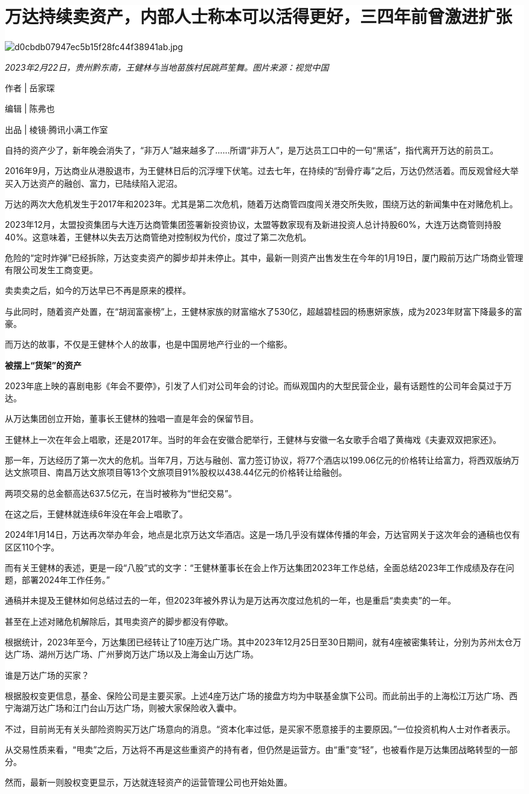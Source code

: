 # 万达持续卖资产，内部人士称本可以活得更好，三四年前曾激进扩张

![d0cbdb07947ec5b15f28fc44f38941ab.jpg](https://raw.githubusercontent.com/qqhsx/qqnews_image/main/2024/01/30/万达持续卖资产，内部人士称本可以活得更好，三四年前曾激进扩张/d0cbdb07947ec5b15f28fc44f38941ab.jpg)

_2023年2月22日，贵州黔东南，王健林与当地苗族村民跳芦笙舞。图片来源：视觉中国_

作者 | 岳家琛

编辑 | 陈弗也

出品 | 棱镜·腾讯小满工作室

自持的资产少了，新年晚会消失了，“非万人”越来越多了……所谓“非万人”，是万达员工口中的一句“黑话”，指代离开万达的前员工。

2016年9月，万达商业从港股退市，为王健林日后的沉浮埋下伏笔。过去七年，在持续的“刮骨疗毒”之后，万达仍然活着。而反观曾经大举买入万达资产的融创、富力，已陆续陷入泥沼。

万达的两次大危机发生于2017年和2023年。尤其是第二次危机，随着万达商管四度闯关港交所失败，围绕万达的新闻集中在对赌危机上。

2023年12月，太盟投资集团与大连万达商管集团签署新投资协议，太盟等数家现有及新进投资人总计持股60%，大连万达商管则持股40%。这意味着，王健林以失去万达商管绝对控制权为代价，度过了第二次危机。

危险的“定时炸弹”已经拆除，万达变卖资产的脚步却并未停止。其中，最新一则资产出售发生在今年的1月19日，厦门殿前万达广场商业管理有限公司发生工商变更。

卖卖卖之后，如今的万达早已不再是原来的模样。

与此同时，随着资产处置，在“胡润富豪榜”上，王健林家族的财富缩水了530亿，超越碧桂园的杨惠妍家族，成为2023年财富下降最多的富豪。

而万达的故事，不仅是王健林个人的故事，也是中国房地产行业的一个缩影。

**被摆上“货架”的资产**

2023年底上映的喜剧电影《年会不要停》，引发了人们对公司年会的讨论。而纵观国内的大型民营企业，最有话题性的公司年会莫过于万达。

从万达集团创立开始，董事长王健林的独唱一直是年会的保留节目。

王健林上一次在年会上唱歌，还是2017年。当时的年会在安徽合肥举行，王健林与安徽一名女歌手合唱了黄梅戏《夫妻双双把家还》。

那一年，万达经历了第一次大的危机。当年7月，万达与融创、富力签订协议，将77个酒店以199.06亿元的价格转让给富力，将西双版纳万达文旅项目、南昌万达文旅项目等13个文旅项目91%股权以438.44亿元的价格转让给融创。

两项交易的总金额高达637.5亿元，在当时被称为“世纪交易”。

在这之后，王健林就连续6年没在年会上唱歌了。

2024年1月14日，万达再次举办年会，地点是北京万达文华酒店。这是一场几乎没有媒体传播的年会，万达官网关于这次年会的通稿也仅有区区110个字。

而有关王健林的表述，更是一段“八股”式的文字：“王健林董事长在会上作万达集团2023年工作总结，全面总结2023年工作成绩及存在问题，部署2024年工作任务。”

通稿并未提及王健林如何总结过去的一年，但2023年被外界认为是万达再次度过危机的一年，也是重启“卖卖卖”的一年。

甚至在上述对赌危机解除后，其甩卖资产的脚步都没有停歇。

根据统计，2023年至今，万达集团已经转让了10座万达广场。其中2023年12月25日至30日期间，就有4座被密集转让，分别为苏州太仓万达广场、湖州万达广场、广州萝岗万达广场以及上海金山万达广场。

谁是万达广场的买家？

根据股权变更信息，基金、保险公司是主要买家。上述4座万达广场的接盘方均为中联基金旗下公司。而此前出手的上海松江万达广场、西宁海湖万达广场和江门台山万达广场，则被大家保险收入囊中。

不过，目前尚无有关头部险资购买万达广场意向的消息。“资本化率过低，是买家不愿意接手的主要原因。”一位投资机构人士对作者表示。

从交易性质来看，“甩卖”之后，万达将不再是这些重资产的持有者，但仍然是运营方。由“重”变“轻”，也被看作是万达集团战略转型的一部分。

然而，最新一则股权变更显示，万达就连轻资产的运营管理公司也开始处置。

